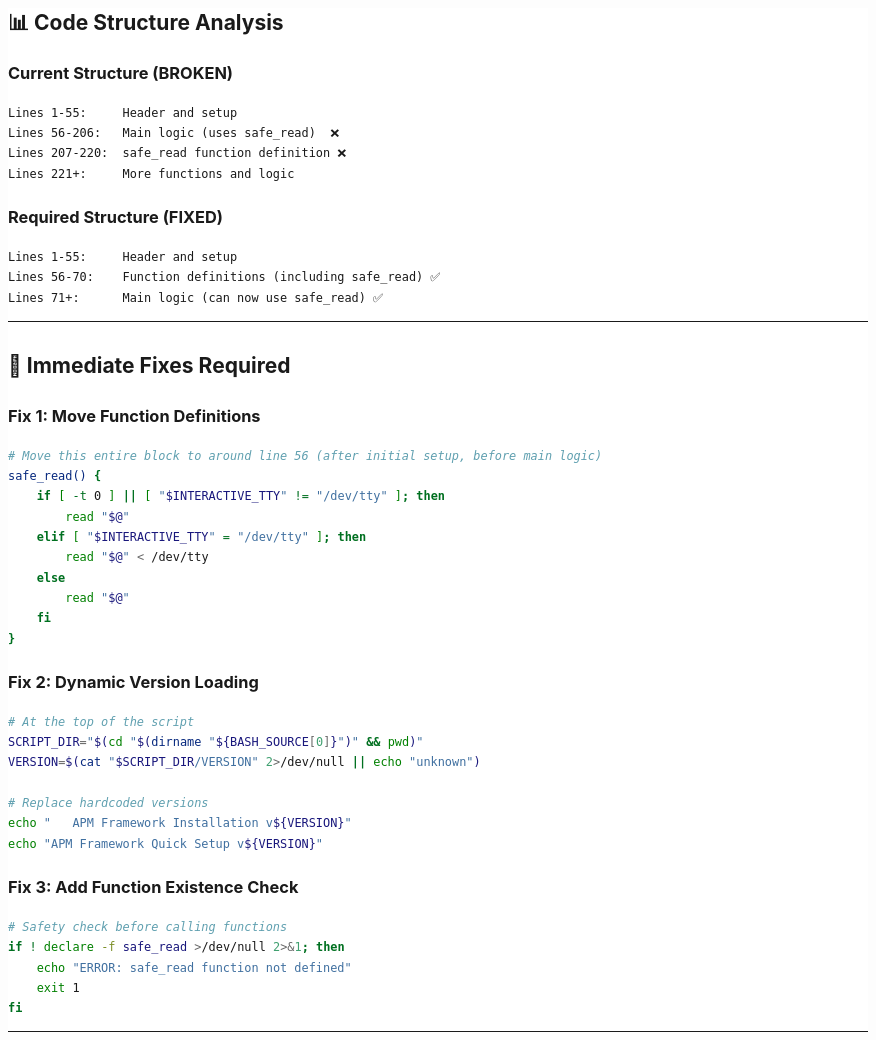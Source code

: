 
## 📊 Code Structure Analysis

### Current Structure (BROKEN)
```
Lines 1-55:     Header and setup
Lines 56-206:   Main logic (uses safe_read)  ❌
Lines 207-220:  safe_read function definition ❌
Lines 221+:     More functions and logic
```

### Required Structure (FIXED)
```
Lines 1-55:     Header and setup
Lines 56-70:    Function definitions (including safe_read) ✅
Lines 71+:      Main logic (can now use safe_read) ✅
```

---

## 🔧 Immediate Fixes Required

### Fix 1: Move Function Definitions
```bash
# Move this entire block to around line 56 (after initial setup, before main logic)
safe_read() {
    if [ -t 0 ] || [ "$INTERACTIVE_TTY" != "/dev/tty" ]; then
        read "$@"
    elif [ "$INTERACTIVE_TTY" = "/dev/tty" ]; then
        read "$@" < /dev/tty
    else
        read "$@"
    fi
}
```

### Fix 2: Dynamic Version Loading
```bash
# At the top of the script
SCRIPT_DIR="$(cd "$(dirname "${BASH_SOURCE[0]}")" && pwd)"
VERSION=$(cat "$SCRIPT_DIR/VERSION" 2>/dev/null || echo "unknown")

# Replace hardcoded versions
echo "   APM Framework Installation v${VERSION}"
echo "APM Framework Quick Setup v${VERSION}"
```

### Fix 3: Add Function Existence Check
```bash
# Safety check before calling functions
if ! declare -f safe_read >/dev/null 2>&1; then
    echo "ERROR: safe_read function not defined"
    exit 1
fi
```

---